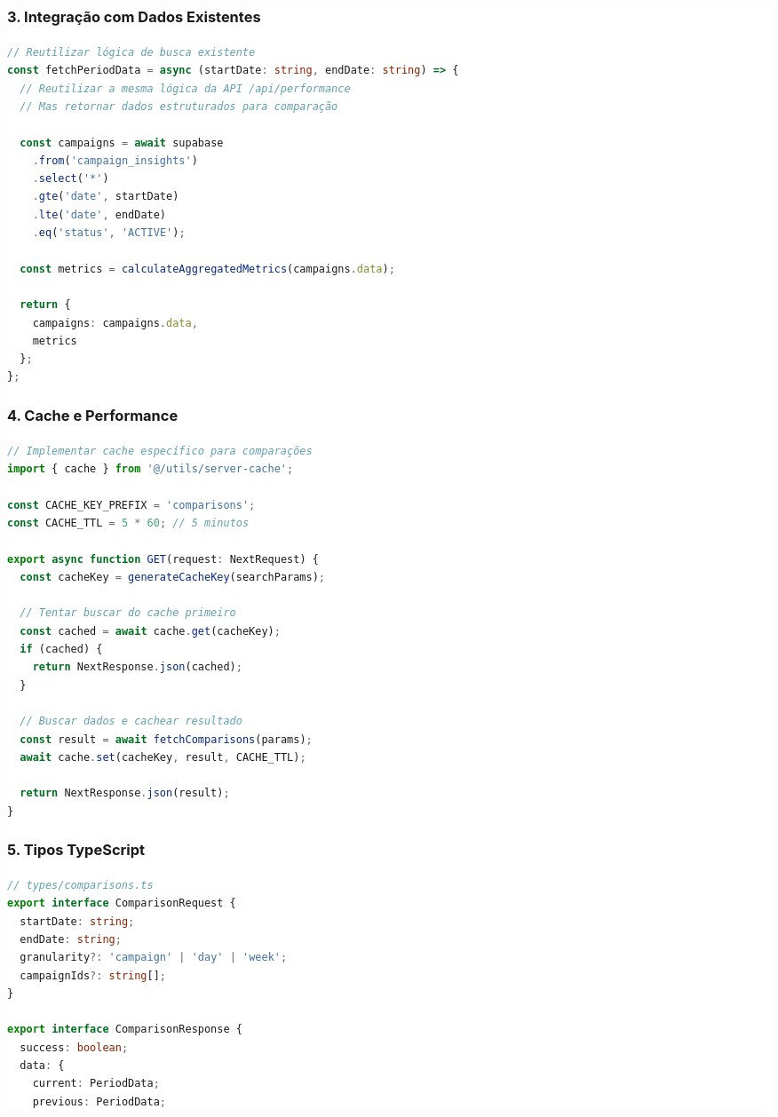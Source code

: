 ### 3. Integração com Dados Existentes
```typescript
// Reutilizar lógica de busca existente
const fetchPeriodData = async (startDate: string, endDate: string) => {
  // Reutilizar a mesma lógica da API /api/performance
  // Mas retornar dados estruturados para comparação
  
  const campaigns = await supabase
    .from('campaign_insights')
    .select('*')
    .gte('date', startDate)
    .lte('date', endDate)
    .eq('status', 'ACTIVE');
    
  const metrics = calculateAggregatedMetrics(campaigns.data);
  
  return {
    campaigns: campaigns.data,
    metrics
  };
};
```

### 4. Cache e Performance
```typescript
// Implementar cache específico para comparações
import { cache } from '@/utils/server-cache';

const CACHE_KEY_PREFIX = 'comparisons';
const CACHE_TTL = 5 * 60; // 5 minutos

export async function GET(request: NextRequest) {
  const cacheKey = generateCacheKey(searchParams);
  
  // Tentar buscar do cache primeiro
  const cached = await cache.get(cacheKey);
  if (cached) {
    return NextResponse.json(cached);
  }
  
  // Buscar dados e cachear resultado
  const result = await fetchComparisons(params);
  await cache.set(cacheKey, result, CACHE_TTL);
  
  return NextResponse.json(result);
}
```

### 5. Tipos TypeScript
```typescript
// types/comparisons.ts
export interface ComparisonRequest {
  startDate: string;
  endDate: string;
  granularity?: 'campaign' | 'day' | 'week';
  campaignIds?: string[];
}

export interface ComparisonResponse {
  success: boolean;
  data: {
    current: PeriodData;
    previous: PeriodData;
```